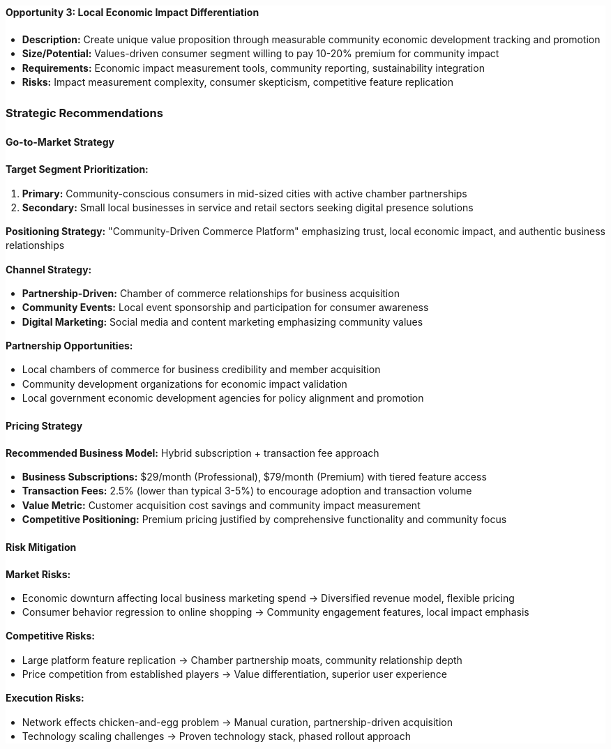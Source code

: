 #### Opportunity 3: Local Economic Impact Differentiation
- **Description:** Create unique value proposition through measurable community economic development tracking and promotion
- **Size/Potential:** Values-driven consumer segment willing to pay 10-20% premium for community impact
- **Requirements:** Economic impact measurement tools, community reporting, sustainability integration
- **Risks:** Impact measurement complexity, consumer skepticism, competitive feature replication

### Strategic Recommendations

#### Go-to-Market Strategy
**Target Segment Prioritization:**
1. **Primary:** Community-conscious consumers in mid-sized cities with active chamber partnerships
2. **Secondary:** Small local businesses in service and retail sectors seeking digital presence solutions

**Positioning Strategy:** "Community-Driven Commerce Platform" emphasizing trust, local economic impact, and authentic business relationships

**Channel Strategy:**
- **Partnership-Driven:** Chamber of commerce relationships for business acquisition
- **Community Events:** Local event sponsorship and participation for consumer awareness
- **Digital Marketing:** Social media and content marketing emphasizing community values

**Partnership Opportunities:**
- Local chambers of commerce for business credibility and member acquisition
- Community development organizations for economic impact validation
- Local government economic development agencies for policy alignment and promotion

#### Pricing Strategy
**Recommended Business Model:** Hybrid subscription + transaction fee approach
- **Business Subscriptions:** $29/month (Professional), $79/month (Premium) with tiered feature access
- **Transaction Fees:** 2.5% (lower than typical 3-5%) to encourage adoption and transaction volume
- **Value Metric:** Customer acquisition cost savings and community impact measurement
- **Competitive Positioning:** Premium pricing justified by comprehensive functionality and community focus

#### Risk Mitigation
**Market Risks:**
- Economic downturn affecting local business marketing spend → Diversified revenue model, flexible pricing
- Consumer behavior regression to online shopping → Community engagement features, local impact emphasis

**Competitive Risks:**
- Large platform feature replication → Chamber partnership moats, community relationship depth
- Price competition from established players → Value differentiation, superior user experience

**Execution Risks:**
- Network effects chicken-and-egg problem → Manual curation, partnership-driven acquisition
- Technology scaling challenges → Proven technology stack, phased rollout approach
